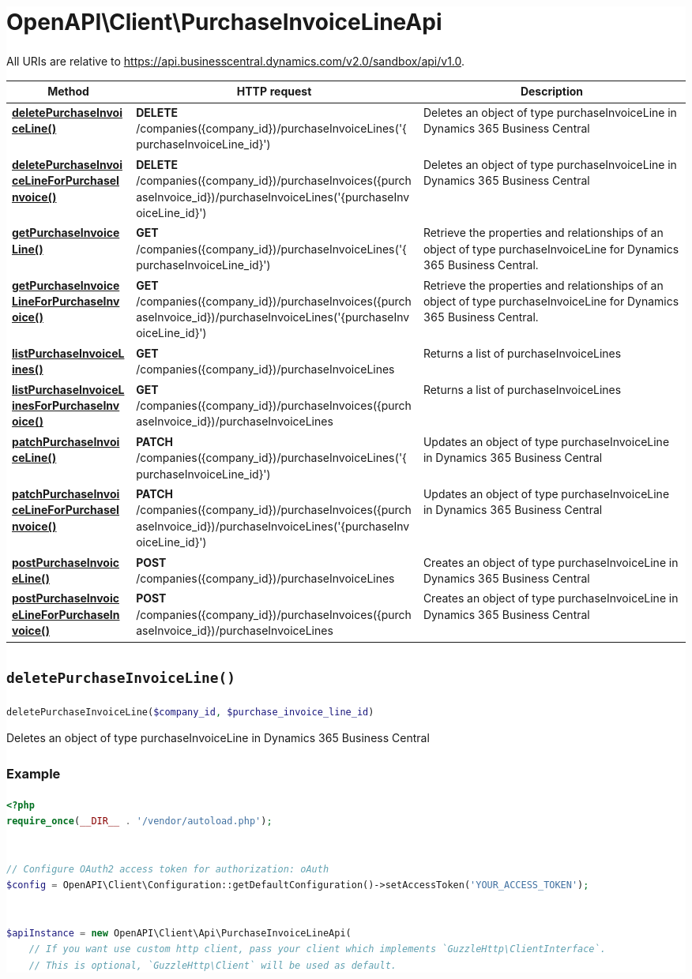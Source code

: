 # OpenAPI\Client\PurchaseInvoiceLineApi

All URIs are relative to https://api.businesscentral.dynamics.com/v2.0/sandbox/api/v1.0.

Method | HTTP request | Description
------------- | ------------- | -------------
[**deletePurchaseInvoiceLine()**](PurchaseInvoiceLineApi.md#deletePurchaseInvoiceLine) | **DELETE** /companies({company_id})/purchaseInvoiceLines(&#39;{purchaseInvoiceLine_id}&#39;) | Deletes an object of type purchaseInvoiceLine in Dynamics 365 Business Central
[**deletePurchaseInvoiceLineForPurchaseInvoice()**](PurchaseInvoiceLineApi.md#deletePurchaseInvoiceLineForPurchaseInvoice) | **DELETE** /companies({company_id})/purchaseInvoices({purchaseInvoice_id})/purchaseInvoiceLines(&#39;{purchaseInvoiceLine_id}&#39;) | Deletes an object of type purchaseInvoiceLine in Dynamics 365 Business Central
[**getPurchaseInvoiceLine()**](PurchaseInvoiceLineApi.md#getPurchaseInvoiceLine) | **GET** /companies({company_id})/purchaseInvoiceLines(&#39;{purchaseInvoiceLine_id}&#39;) | Retrieve the properties and relationships of an object of type purchaseInvoiceLine for Dynamics 365 Business Central.
[**getPurchaseInvoiceLineForPurchaseInvoice()**](PurchaseInvoiceLineApi.md#getPurchaseInvoiceLineForPurchaseInvoice) | **GET** /companies({company_id})/purchaseInvoices({purchaseInvoice_id})/purchaseInvoiceLines(&#39;{purchaseInvoiceLine_id}&#39;) | Retrieve the properties and relationships of an object of type purchaseInvoiceLine for Dynamics 365 Business Central.
[**listPurchaseInvoiceLines()**](PurchaseInvoiceLineApi.md#listPurchaseInvoiceLines) | **GET** /companies({company_id})/purchaseInvoiceLines | Returns a list of purchaseInvoiceLines
[**listPurchaseInvoiceLinesForPurchaseInvoice()**](PurchaseInvoiceLineApi.md#listPurchaseInvoiceLinesForPurchaseInvoice) | **GET** /companies({company_id})/purchaseInvoices({purchaseInvoice_id})/purchaseInvoiceLines | Returns a list of purchaseInvoiceLines
[**patchPurchaseInvoiceLine()**](PurchaseInvoiceLineApi.md#patchPurchaseInvoiceLine) | **PATCH** /companies({company_id})/purchaseInvoiceLines(&#39;{purchaseInvoiceLine_id}&#39;) | Updates an object of type purchaseInvoiceLine in Dynamics 365 Business Central
[**patchPurchaseInvoiceLineForPurchaseInvoice()**](PurchaseInvoiceLineApi.md#patchPurchaseInvoiceLineForPurchaseInvoice) | **PATCH** /companies({company_id})/purchaseInvoices({purchaseInvoice_id})/purchaseInvoiceLines(&#39;{purchaseInvoiceLine_id}&#39;) | Updates an object of type purchaseInvoiceLine in Dynamics 365 Business Central
[**postPurchaseInvoiceLine()**](PurchaseInvoiceLineApi.md#postPurchaseInvoiceLine) | **POST** /companies({company_id})/purchaseInvoiceLines | Creates an object of type purchaseInvoiceLine in Dynamics 365 Business Central
[**postPurchaseInvoiceLineForPurchaseInvoice()**](PurchaseInvoiceLineApi.md#postPurchaseInvoiceLineForPurchaseInvoice) | **POST** /companies({company_id})/purchaseInvoices({purchaseInvoice_id})/purchaseInvoiceLines | Creates an object of type purchaseInvoiceLine in Dynamics 365 Business Central


## `deletePurchaseInvoiceLine()`

```php
deletePurchaseInvoiceLine($company_id, $purchase_invoice_line_id)
```

Deletes an object of type purchaseInvoiceLine in Dynamics 365 Business Central

### Example

```php
<?php
require_once(__DIR__ . '/vendor/autoload.php');


// Configure OAuth2 access token for authorization: oAuth
$config = OpenAPI\Client\Configuration::getDefaultConfiguration()->setAccessToken('YOUR_ACCESS_TOKEN');


$apiInstance = new OpenAPI\Client\Api\PurchaseInvoiceLineApi(
    // If you want use custom http client, pass your client which implements `GuzzleHttp\ClientInterface`.
    // This is optional, `GuzzleHttp\Client` will be used as default.
```